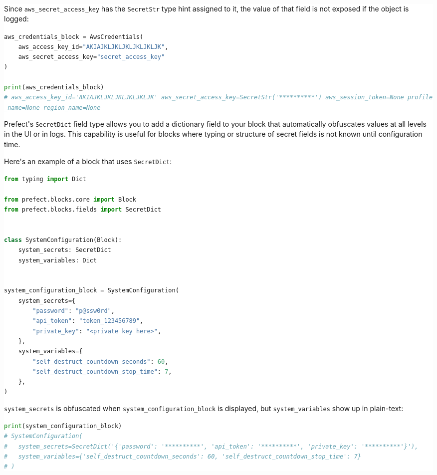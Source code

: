 Since `aws_secret_access_key` has the `SecretStr` type hint assigned to it, 
the value of that field is not exposed if the object is logged:

```python
aws_credentials_block = AwsCredentials(
    aws_access_key_id="AKIAJKLJKLJKLJKLJKLJK",
    aws_secret_access_key="secret_access_key"
)

print(aws_credentials_block)
# aws_access_key_id='AKIAJKLJKLJKLJKLJKLJK' aws_secret_access_key=SecretStr('**********') aws_session_token=None profile_name=None region_name=None
```

Prefect's `SecretDict` field type allows you to add a dictionary field to your block 
that automatically obfuscates values at all levels in the UI or in logs.
This capability is useful for blocks where typing or structure of secret fields is not known until configuration time.

Here's an example of a block that uses `SecretDict`:

```python
from typing import Dict

from prefect.blocks.core import Block
from prefect.blocks.fields import SecretDict


class SystemConfiguration(Block):
    system_secrets: SecretDict
    system_variables: Dict


system_configuration_block = SystemConfiguration(
    system_secrets={
        "password": "p@ssw0rd",
        "api_token": "token_123456789",
        "private_key": "<private key here>",
    },
    system_variables={
        "self_destruct_countdown_seconds": 60,
        "self_destruct_countdown_stop_time": 7,
    },
)
```

`system_secrets` is obfuscated when `system_configuration_block` is displayed, but `system_variables` show up in plain-text:

```python
print(system_configuration_block)
# SystemConfiguration(
#   system_secrets=SecretDict('{'password': '**********', 'api_token': '**********', 'private_key': '**********'}'), 
#   system_variables={'self_destruct_countdown_seconds': 60, 'self_destruct_countdown_stop_time': 7}
# )
```
